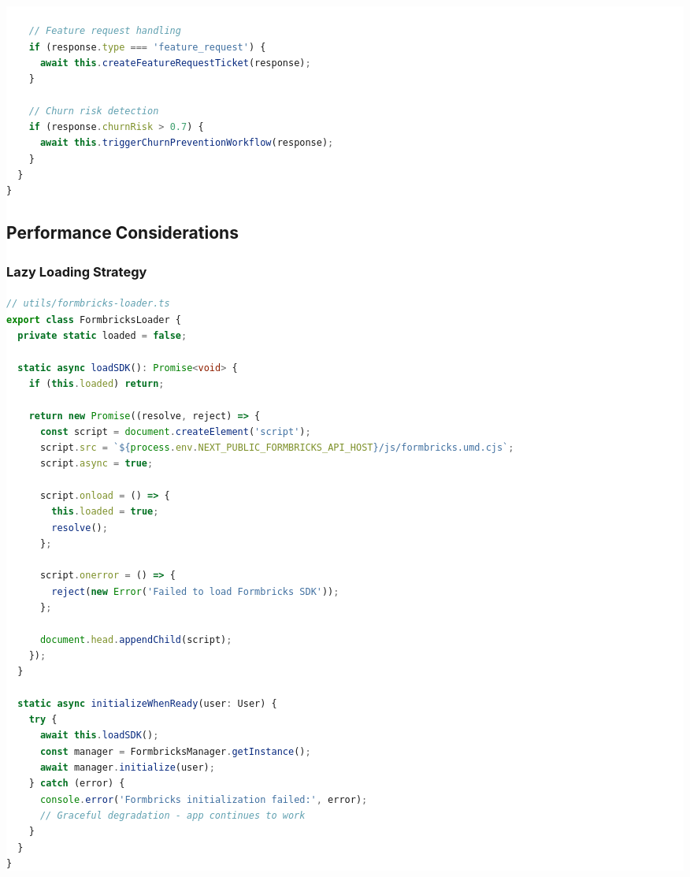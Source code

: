 ```typescript

    // Feature request handling
    if (response.type === 'feature_request') {
      await this.createFeatureRequestTicket(response);
    }

    // Churn risk detection
    if (response.churnRisk > 0.7) {
      await this.triggerChurnPreventionWorkflow(response);
    }
  }
}
```

## Performance Considerations

### Lazy Loading Strategy
```typescript
// utils/formbricks-loader.ts
export class FormbricksLoader {
  private static loaded = false;

  static async loadSDK(): Promise<void> {
    if (this.loaded) return;

    return new Promise((resolve, reject) => {
      const script = document.createElement('script');
      script.src = `${process.env.NEXT_PUBLIC_FORMBRICKS_API_HOST}/js/formbricks.umd.cjs`;
      script.async = true;
      
      script.onload = () => {
        this.loaded = true;
        resolve();
      };
      
      script.onerror = () => {
        reject(new Error('Failed to load Formbricks SDK'));
      };

      document.head.appendChild(script);
    });
  }

  static async initializeWhenReady(user: User) {
    try {
      await this.loadSDK();
      const manager = FormbricksManager.getInstance();
      await manager.initialize(user);
    } catch (error) {
      console.error('Formbricks initialization failed:', error);
      // Graceful degradation - app continues to work
    }
  }
}
```
